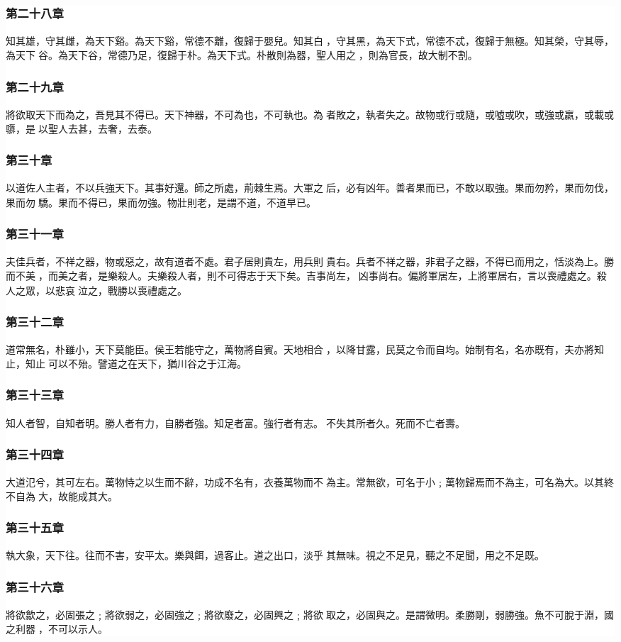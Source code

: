 ### 第二十八章

知其雄，守其雌，為天下谿。為天下谿，常德不離，復歸于嬰兒。知其白
，守其黑，為天下式，常德不忒，復歸于無極。知其榮，守其辱，為天下
谷。為天下谷，常德乃足，復歸于朴。為天下式。朴散則為器，聖人用之
，則為官長，故大制不割。

### 第二十九章

將欲取天下而為之，吾見其不得已。天下神器，不可為也，不可執也。為
者敗之，執者失之。故物或行或隨，或噓或吹，或強或羸，或載或隳，是
以聖人去甚，去奢，去泰。

### 第三十章

以道佐人主者，不以兵強天下。其事好還。師之所處，荊棘生焉。大軍之
后，必有凶年。善者果而已，不敢以取強。果而勿矜，果而勿伐，果而勿
驕。果而不得已，果而勿強。物壯則老，是謂不道，不道早已。

### 第三十一章

夫佳兵者，不祥之器，物或惡之，故有道者不處。君子居則貴左，用兵則
貴右。兵者不祥之器，非君子之器，不得已而用之，恬淡為上。勝而不美
，而美之者，是樂殺人。夫樂殺人者，則不可得志于天下矣。吉事尚左，
凶事尚右。偏將軍居左，上將軍居右，言以喪禮處之。殺人之眾，以悲哀
泣之，戰勝以喪禮處之。

### 第三十二章

道常無名，朴雖小，天下莫能臣。侯王若能守之，萬物將自賓。天地相合
，以降甘露，民莫之令而自均。始制有名，名亦既有，夫亦將知止，知止
可以不殆。譬道之在天下，猶川谷之于江海。

### 第三十三章

知人者智，自知者明。勝人者有力，自勝者強。知足者富。強行者有志。
不失其所者久。死而不亡者壽。

### 第三十四章

大道氾兮，其可左右。萬物恃之以生而不辭，功成不名有，衣養萬物而不
為主。常無欲，可名于小﹔萬物歸焉而不為主，可名為大。以其終不自為
大，故能成其大。

### 第三十五章

執大象，天下往。往而不害，安平太。樂與餌，過客止。道之出口，淡乎
其無味。視之不足見，聽之不足聞，用之不足既。

### 第三十六章

將欲歙之，必固張之﹔將欲弱之，必固強之﹔將欲廢之，必固興之﹔將欲
取之，必固與之。是謂微明。柔勝剛，弱勝強。魚不可脫于淵，國之利器
，不可以示人。

